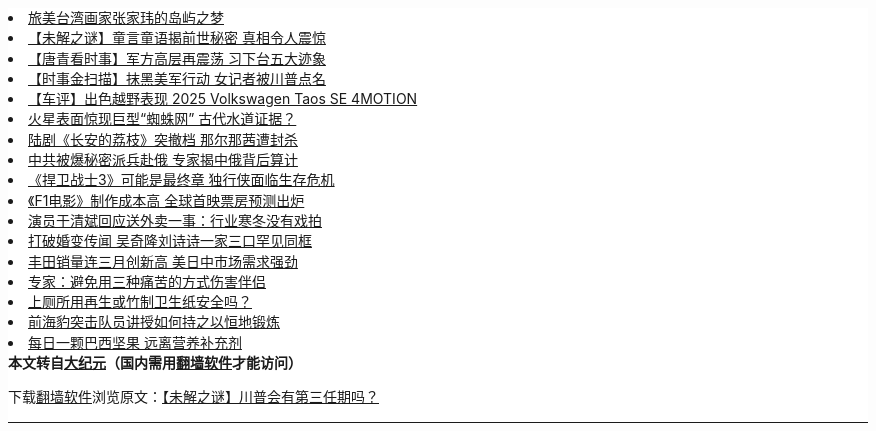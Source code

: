 <li><a href="https://github.com/1992513/djy/blob/master/gb/25/6/24/n14537972.md#1">旅美台湾画家张家玮的岛屿之梦</a></li>
<li><a href="https://github.com/1992513/djy/blob/master/gb/25/6/25/n14538781.md#1">【未解之谜】童言童语揭前世秘密 真相令人震惊</a></li>
<li><a href="https://github.com/1992513/djy/blob/master/gb/25/6/29/n14541222.md#1">【唐青看时事】军方高层再震荡 习下台五大迹象</a></li>
<li><a href="https://github.com/1992513/djy/blob/master/gb/25/6/28/n14540523.md#1">【时事金扫描】抹黑美军行动 女记者被川普点名</a></li>
<li><a href="https://github.com/1992513/djy/blob/master/gb/25/6/28/n14540575.md#1">【车评】出色越野表现  2025 Volkswagen Taos SE 4MOTION</a></li>
<li><a href="https://github.com/1992513/djy/blob/master/gb/25/6/27/n14539733.md#1">火星表面惊现巨型“蜘蛛网” 古代水道证据？</a></li>
<li><a href="https://github.com/1992513/djy/blob/master/gb/25/6/26/n14539554.md#1">陆剧《长安的荔枝》突撤档 那尔那茜遭封杀</a></li>
<li><a href="https://github.com/1992513/djy/blob/master/gb/25/6/26/n14539550.md#1">中共被爆秘密派兵赴俄 专家揭中俄背后算计</a></li>
<li><a href="https://github.com/1992513/djy/blob/master/gb/25/6/26/n14539257.md#1">《捍卫战士3》可能是最终章 独行侠面临生存危机</a></li>
<li><a href="https://github.com/1992513/djy/blob/master/gb/25/6/26/n14539072.md#1">《F1电影》制作成本高 全球首映票房预测出炉</a></li>
<li><a href="https://github.com/1992513/djy/blob/master/gb/25/6/27/n14540033.md#1">演员于清斌回应送外卖一事：行业寒冬没有戏拍</a></li>
<li><a href="https://github.com/1992513/djy/blob/master/gb/25/6/26/n14539600.md#1">打破婚变传闻 吴奇隆刘诗诗一家三口罕见同框</a></li>
<li><a href="https://github.com/1992513/djy/blob/master/gb/25/6/27/n14539794.md#1">丰田销量连三月创新高 美日中市场需求强劲</a></li>
<li><a href="https://github.com/1992513/djy/blob/master/gb/25/6/26/n14539087.md#1">专家：避免用三种痛苦的方式伤害伴侣</a></li>
<li><a href="https://github.com/1992513/djy/blob/master/gb/25/6/27/n14539961.md#1">上厕所用再生或竹制卫生纸安全吗？</a></li>
<li><a href="https://github.com/1992513/djy/blob/master/gb/25/6/22/n14536363.md#1">前海豹突击队员讲授如何持之以恒地锻炼</a></li>
<li><a href="https://github.com/1992513/djy/blob/master/gb/25/6/22/n14536360.md#1">每日一颗巴西坚果 远离营养补充剂</a></li>
<strong>本文转自<a href="https://www.epochtimes.com">大纪元</a>（国内需用<a href="https://github.com/1992513/www/blob/master/README.md#8">翻墙软件</a>才能访问）</strong><p>下载<a href="https://github.com/1992513/www/blob/master/README.md#8">翻墙软件</a>浏览原文：<a href="https://www.epochtimes.com/gb/25/4/17/n14484522.htm">【未解之谜】川普会有第三任期吗？</a></p><hr>